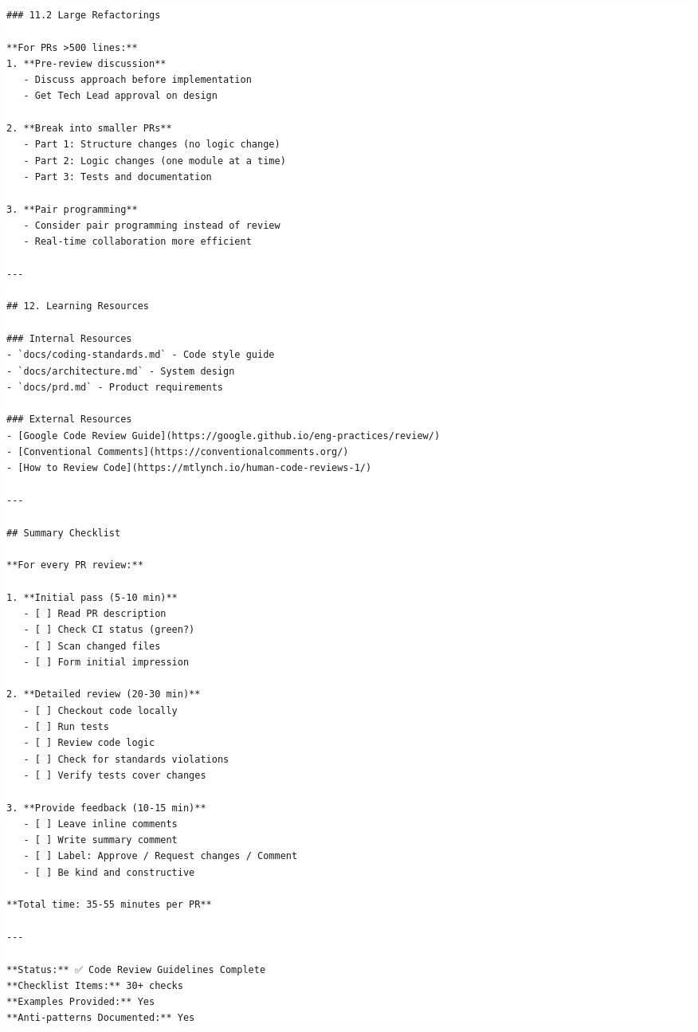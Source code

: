 ```
### 11.2 Large Refactorings

**For PRs >500 lines:**
1. **Pre-review discussion**
   - Discuss approach before implementation
   - Get Tech Lead approval on design

2. **Break into smaller PRs**
   - Part 1: Structure changes (no logic change)
   - Part 2: Logic changes (one module at a time)
   - Part 3: Tests and documentation

3. **Pair programming**
   - Consider pair programming instead of review
   - Real-time collaboration more efficient

---

## 12. Learning Resources

### Internal Resources
- `docs/coding-standards.md` - Code style guide
- `docs/architecture.md` - System design
- `docs/prd.md` - Product requirements

### External Resources
- [Google Code Review Guide](https://google.github.io/eng-practices/review/)
- [Conventional Comments](https://conventionalcomments.org/)
- [How to Review Code](https://mtlynch.io/human-code-reviews-1/)

---

## Summary Checklist

**For every PR review:**

1. **Initial pass (5-10 min)**
   - [ ] Read PR description
   - [ ] Check CI status (green?)
   - [ ] Scan changed files
   - [ ] Form initial impression

2. **Detailed review (20-30 min)**
   - [ ] Checkout code locally
   - [ ] Run tests
   - [ ] Review code logic
   - [ ] Check for standards violations
   - [ ] Verify tests cover changes

3. **Provide feedback (10-15 min)**
   - [ ] Leave inline comments
   - [ ] Write summary comment
   - [ ] Label: Approve / Request changes / Comment
   - [ ] Be kind and constructive

**Total time: 35-55 minutes per PR**

---

**Status:** ✅ Code Review Guidelines Complete
**Checklist Items:** 30+ checks
**Examples Provided:** Yes
**Anti-patterns Documented:** Yes
```
